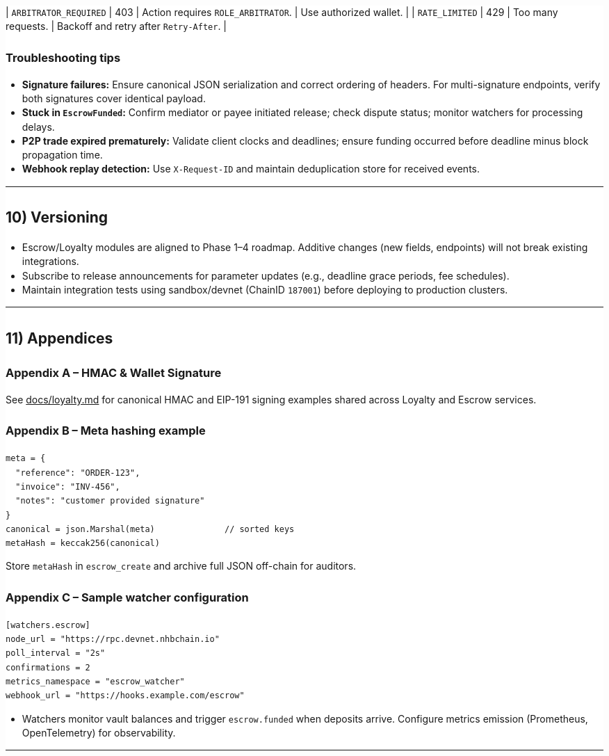 | `ARBITRATOR_REQUIRED` | 403 | Action requires `ROLE_ARBITRATOR`. | Use authorized wallet. |
| `RATE_LIMITED` | 429 | Too many requests. | Backoff and retry after `Retry-After`. |

### Troubleshooting tips

* **Signature failures:** Ensure canonical JSON serialization and correct ordering of headers. For multi-signature endpoints, verify both signatures cover identical payload.
* **Stuck in `EscrowFunded`:** Confirm mediator or payee initiated release; check dispute status; monitor watchers for processing delays.
* **P2P trade expired prematurely:** Validate client clocks and deadlines; ensure funding occurred before deadline minus block propagation time.
* **Webhook replay detection:** Use `X-Request-ID` and maintain deduplication store for received events.

---

## 10) Versioning

* Escrow/Loyalty modules are aligned to Phase 1–4 roadmap. Additive changes (new fields, endpoints) will not break existing integrations.
* Subscribe to release announcements for parameter updates (e.g., deadline grace periods, fee schedules).
* Maintain integration tests using sandbox/devnet (ChainID `187001`) before deploying to production clusters.

---

## 11) Appendices

### Appendix A – HMAC & Wallet Signature

See [docs/loyalty.md](./loyalty.md#appendices) for canonical HMAC and EIP-191 signing examples shared across Loyalty and Escrow services.

### Appendix B – Meta hashing example

```
meta = {
  "reference": "ORDER-123",
  "invoice": "INV-456",
  "notes": "customer provided signature"
}
canonical = json.Marshal(meta)              // sorted keys
metaHash = keccak256(canonical)
```

Store `metaHash` in `escrow_create` and archive full JSON off-chain for auditors.

### Appendix C – Sample watcher configuration

```
[watchers.escrow]
node_url = "https://rpc.devnet.nhbchain.io"
poll_interval = "2s"
confirmations = 2
metrics_namespace = "escrow_watcher"
webhook_url = "https://hooks.example.com/escrow"
```

* Watchers monitor vault balances and trigger `escrow.funded` when deposits arrive. Configure metrics emission (Prometheus, OpenTelemetry) for observability.

---
